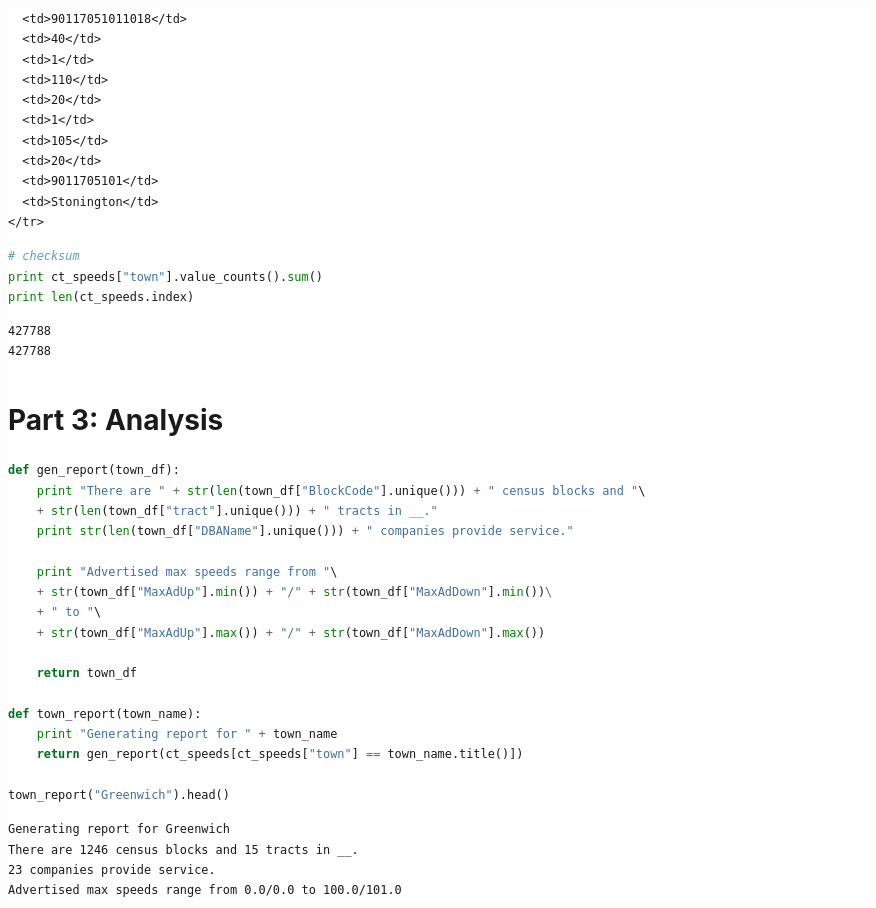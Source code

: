       <td>90117051011018</td>
      <td>40</td>
      <td>1</td>
      <td>110</td>
      <td>20</td>
      <td>1</td>
      <td>105</td>
      <td>20</td>
      <td>9011705101</td>
      <td>Stonington</td>
    </tr>
  </tbody>
</table>
</div>




```python
# checksum
print ct_speeds["town"].value_counts().sum()
print len(ct_speeds.index)
```

    427788
    427788


# Part 3: Analysis


```python
def gen_report(town_df):
    print "There are " + str(len(town_df["BlockCode"].unique())) + " census blocks and "\
    + str(len(town_df["tract"].unique())) + " tracts in __."
    print str(len(town_df["DBAName"].unique())) + " companies provide service."
    
    print "Advertised max speeds range from "\
    + str(town_df["MaxAdUp"].min()) + "/" + str(town_df["MaxAdDown"].min())\
    + " to "\
    + str(town_df["MaxAdUp"].max()) + "/" + str(town_df["MaxAdDown"].max())
    
    return town_df

def town_report(town_name):
    print "Generating report for " + town_name
    return gen_report(ct_speeds[ct_speeds["town"] == town_name.title()])

town_report("Greenwich").head()
```

    Generating report for Greenwich
    There are 1246 census blocks and 15 tracts in __.
    23 companies provide service.
    Advertised max speeds range from 0.0/0.0 to 100.0/101.0
